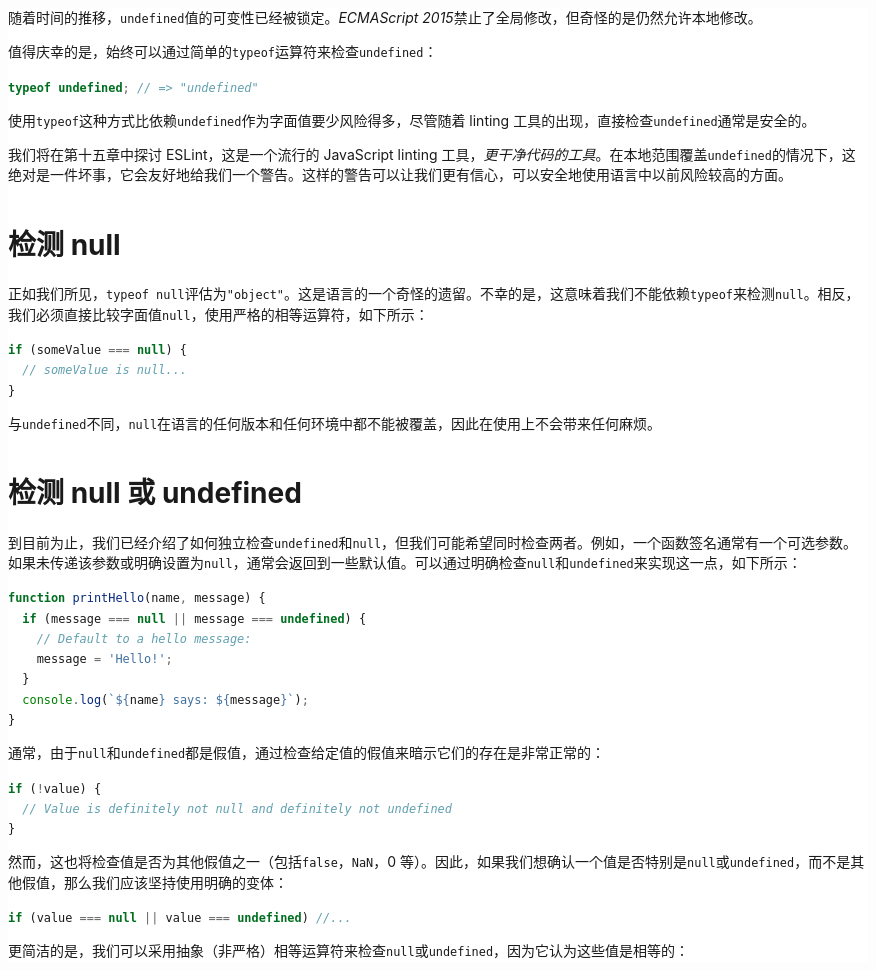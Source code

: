 随着时间的推移，`undefined`值的可变性已经被锁定。*ECMAScript 2015*禁止了全局修改，但奇怪的是仍然允许本地修改。

值得庆幸的是，始终可以通过简单的`typeof`运算符来检查`undefined`：

```js
typeof undefined; // => "undefined"
```

使用`typeof`这种方式比依赖`undefined`作为字面值要少风险得多，尽管随着 linting 工具的出现，直接检查`undefined`通常是安全的。

我们将在第十五章中探讨 ESLint，这是一个流行的 JavaScript linting 工具，*更干净代码的工具*。在本地范围覆盖`undefined`的情况下，这绝对是一件坏事，它会友好地给我们一个警告。这样的警告可以让我们更有信心，可以安全地使用语言中以前风险较高的方面。

# 检测 null

正如我们所见，`typeof null`评估为`"object"`。这是语言的一个奇怪的遗留。不幸的是，这意味着我们不能依赖`typeof`来检测`null`。相反，我们必须直接比较字面值`null`，使用严格的相等运算符，如下所示：

```js
if (someValue === null) {
  // someValue is null...
}
```

与`undefined`不同，`null`在语言的任何版本和任何环境中都不能被覆盖，因此在使用上不会带来任何麻烦。

# 检测 null 或 undefined

到目前为止，我们已经介绍了如何独立检查`undefined`和`null`，但我们可能希望同时检查两者。例如，一个函数签名通常有一个可选参数。如果未传递该参数或明确设置为`null`，通常会返回到一些默认值。可以通过明确检查`null`和`undefined`来实现这一点，如下所示：

```js
function printHello(name, message) {
  if (message === null || message === undefined) {
    // Default to a hello message:
    message = 'Hello!';
  }
  console.log(`${name} says: ${message}`);
}
```

通常，由于`null`和`undefined`都是假值，通过检查给定值的假值来暗示它们的存在是非常正常的：

```js
if (!value) {
  // Value is definitely not null and definitely not undefined
}
```

然而，这也将检查值是否为其他假值之一（包括`false`，`NaN`，0 等）。因此，如果我们想确认一个值是否特别是`null`或`undefined`，而不是其他假值，那么我们应该坚持使用明确的变体：

```js
if (value === null || value === undefined) //...
```

更简洁的是，我们可以采用抽象（非严格）相等运算符来检查`null`或`undefined`，因为它认为这些值是相等的：
